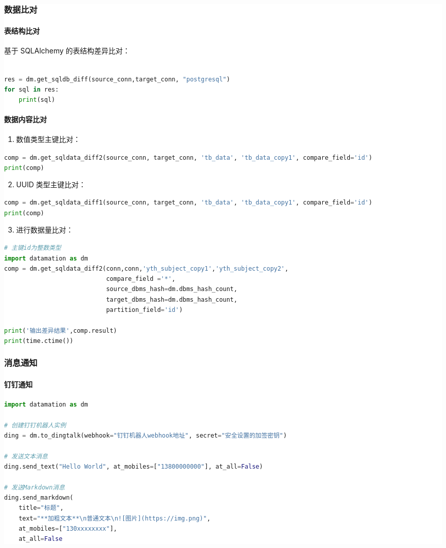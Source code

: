 ```python

```

### 数据比对

#### 表结构比对

基于 SQLAlchemy 的表结构差异比对：

```python

res = dm.get_sqldb_diff(source_conn,target_conn, "postgresql")
for sql in res:
    print(sql)
```

#### 数据内容比对

1. 数值类型主键比对：

```python
comp = dm.get_sqldata_diff2(source_conn, target_conn, 'tb_data', 'tb_data_copy1', compare_field='id')
print(comp)
```

2. UUID 类型主键比对：

```python
comp = dm.get_sqldata_diff1(source_conn, target_conn, 'tb_data', 'tb_data_copy1', compare_field='id')
print(comp)
```

3. 进行数据量比对：

```python
# 主键id为整数类型
import datamation as dm
comp = dm.get_sqldata_diff2(conn,conn,'yth_subject_copy1','yth_subject_copy2',
                            compare_field ='*',
                            source_dbms_hash=dm.dbms_hash_count,
                            target_dbms_hash=dm.dbms_hash_count,
                            partition_field='id')

print('输出差异结果',comp.result)
print(time.ctime())
```

### 消息通知

#### 钉钉通知

```python
import datamation as dm

# 创建钉钉机器人实例
ding = dm.to_dingtalk(webhook="钉钉机器人webhook地址", secret="安全设置的加签密钥")

# 发送文本消息
ding.send_text("Hello World", at_mobiles=["13800000000"], at_all=False)

# 发送Markdown消息
ding.send_markdown(
    title="标题",
    text="**加粗文本**\n普通文本\n![图片](https://img.png)",
    at_mobiles=["130xxxxxxxx"],
    at_all=False
```